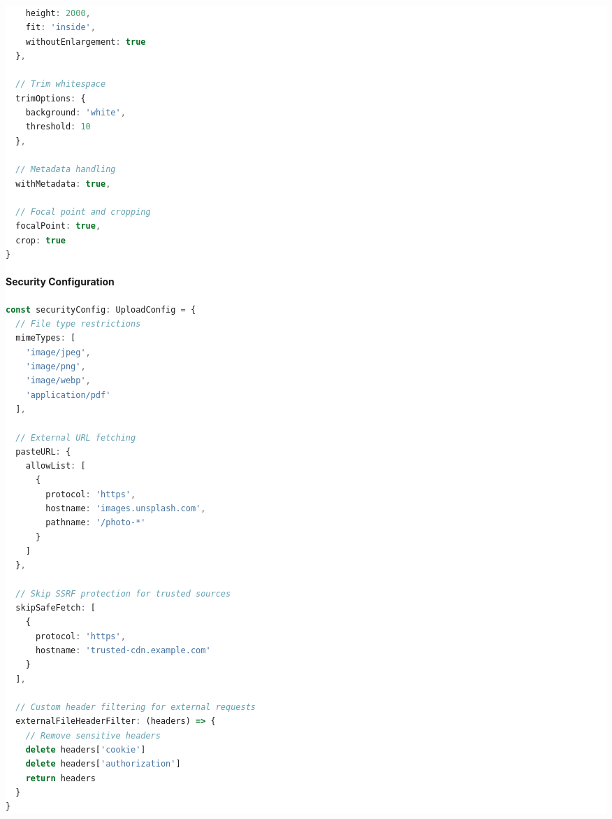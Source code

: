 ```typescript
    height: 2000,
    fit: 'inside',
    withoutEnlargement: true
  },
  
  // Trim whitespace
  trimOptions: {
    background: 'white',
    threshold: 10
  },
  
  // Metadata handling
  withMetadata: true,
  
  // Focal point and cropping
  focalPoint: true,
  crop: true
}
```

#### Security Configuration

```typescript
const securityConfig: UploadConfig = {
  // File type restrictions
  mimeTypes: [
    'image/jpeg',
    'image/png', 
    'image/webp',
    'application/pdf'
  ],
  
  // External URL fetching
  pasteURL: {
    allowList: [
      {
        protocol: 'https',
        hostname: 'images.unsplash.com',
        pathname: '/photo-*'
      }
    ]
  },
  
  // Skip SSRF protection for trusted sources
  skipSafeFetch: [
    {
      protocol: 'https',
      hostname: 'trusted-cdn.example.com'
    }
  ],
  
  // Custom header filtering for external requests
  externalFileHeaderFilter: (headers) => {
    // Remove sensitive headers
    delete headers['cookie']
    delete headers['authorization']
    return headers
  }
}
```
